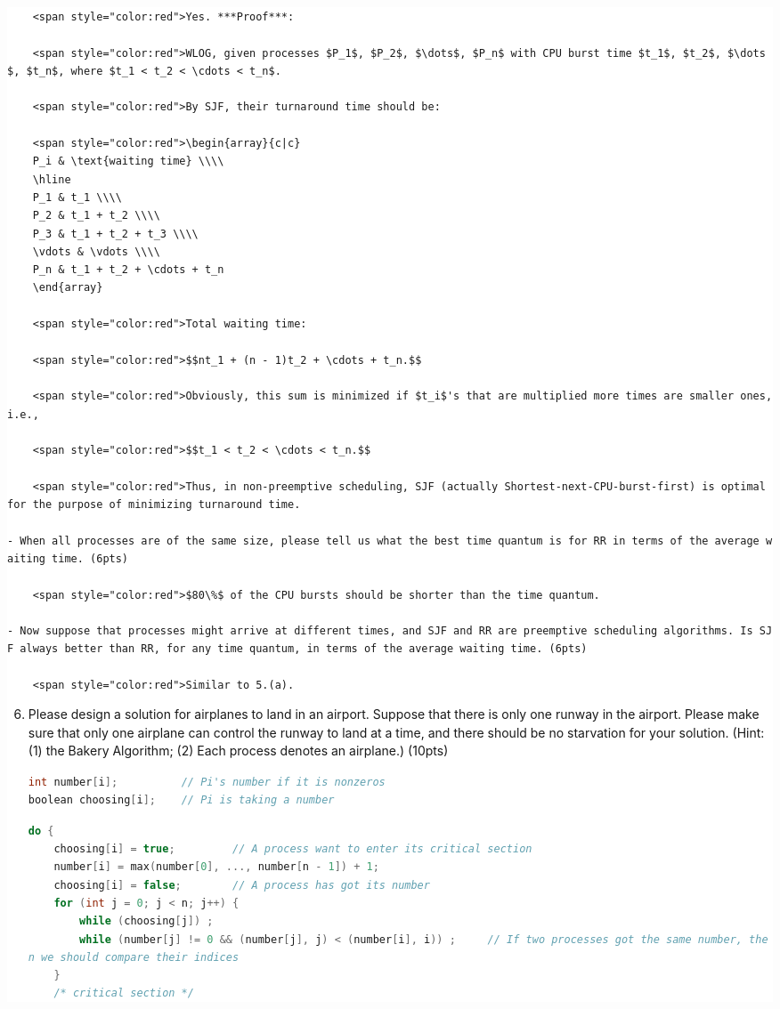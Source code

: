         <span style="color:red">Yes. ***Proof***:

        <span style="color:red">WLOG, given processes $P_1$, $P_2$, $\dots$, $P_n$ with CPU burst time $t_1$, $t_2$, $\dots$, $t_n$, where $t_1 < t_2 < \cdots < t_n$.
        
        <span style="color:red">By SJF, their turnaround time should be:

        <span style="color:red">\begin{array}{c|c}
        P_i & \text{waiting time} \\\\
        \hline
        P_1 & t_1 \\\\
        P_2 & t_1 + t_2 \\\\
        P_3 & t_1 + t_2 + t_3 \\\\
        \vdots & \vdots \\\\
        P_n & t_1 + t_2 + \cdots + t_n
        \end{array}
        
        <span style="color:red">Total waiting time:

        <span style="color:red">$$nt_1 + (n - 1)t_2 + \cdots + t_n.$$

        <span style="color:red">Obviously, this sum is minimized if $t_i$'s that are multiplied more times are smaller ones, i.e., 
            
        <span style="color:red">$$t_1 < t_2 < \cdots < t_n.$$

        <span style="color:red">Thus, in non-preemptive scheduling, SJF (actually Shortest-next-CPU-burst-first) is optimal for the purpose of minimizing turnaround time.

    - When all processes are of the same size, please tell us what the best time quantum is for RR in terms of the average waiting time. (6pts)

        <span style="color:red">$80\%$ of the CPU bursts should be shorter than the time quantum.

    - Now suppose that processes might arrive at different times, and SJF and RR are preemptive scheduling algorithms. Is SJF always better than RR, for any time quantum, in terms of the average waiting time. (6pts)

        <span style="color:red">Similar to 5.(a).

6. Please design a solution for airplanes to land in an airport. Suppose that there is only one runway in the airport. Please make sure that only one airplane can control the runway to land at a time, and there should be no starvation for your solution. (Hint: (1) the Bakery Algorithm; (2) Each process denotes an airplane.) (10pts)

    ```c
    int number[i];          // Pi's number if it is nonzeros
    boolean choosing[i];    // Pi is taking a number
    ```

    ```c
    do {
        choosing[i] = true;         // A process want to enter its critical section
        number[i] = max(number[0], ..., number[n - 1]) + 1;
        choosing[i] = false;        // A process has got its number
        for (int j = 0; j < n; j++) {
            while (choosing[j]) ;
            while (number[j] != 0 && (number[j], j) < (number[i], i)) ;     // If two processes got the same number, then we should compare their indices
        }
        /* critical section */
